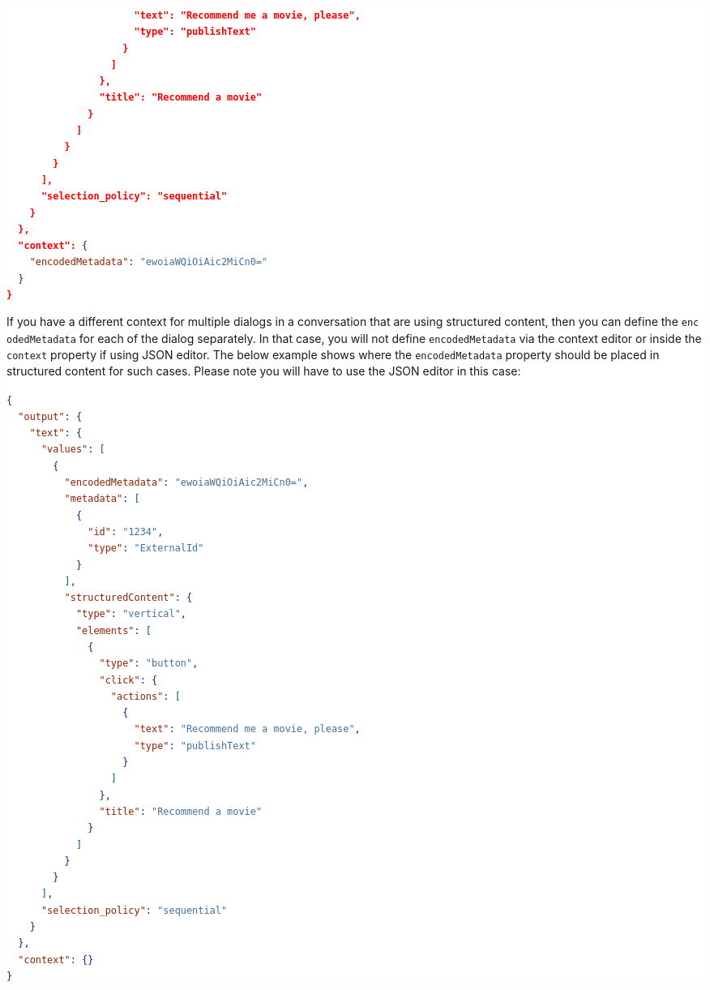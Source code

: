 ```json
                      "text": "Recommend me a movie, please",
                      "type": "publishText"
                    }
                  ]
                },
                "title": "Recommend a movie"
              }
            ]
          }
        }
      ],
      "selection_policy": "sequential"
    }
  },
  "context": {
    "encodedMetadata": "ewoiaWQiOiAic2MiCn0="
  }
}
```

If you have a different context for multiple dialogs in a conversation that are using structured content, then you can define the `encodedMetadata` for each of the dialog separately. In that case, you will not define `encodedMetadata` via the context editor or inside the `context` property if using JSON editor. The below example shows where the `encodedMetadata` property should be placed in structured content for such cases. Please note you will have to use the JSON editor in this case:

```json
{
  "output": {
    "text": {
      "values": [
        {
          "encodedMetadata": "ewoiaWQiOiAic2MiCn0=",
          "metadata": [
            {
              "id": "1234",
              "type": "ExternalId"
            }
          ],
          "structuredContent": {
            "type": "vertical",
            "elements": [
              {
                "type": "button",
                "click": {
                  "actions": [
                    {
                      "text": "Recommend me a movie, please",
                      "type": "publishText"
                    }
                  ]
                },
                "title": "Recommend a movie"
              }
            ]
          }
        }
      ],
      "selection_policy": "sequential"
    }
  },
  "context": {}
}
```
